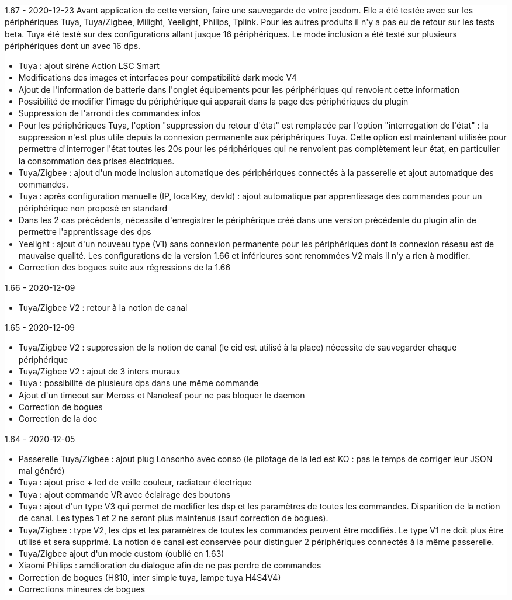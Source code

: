 1.67 - 2020-12-23
Avant application de cette version, faire une sauvegarde de votre jeedom. Elle a été testée avec sur les périphériques Tuya, Tuya/Zigbee, Milight, Yeelight, Philips, Tplink. Pour les autres produits il n'y a pas eu de retour sur les tests beta. Tuya été testé sur des configurations allant jusque 16 périphériques. Le mode inclusion a été testé sur plusieurs périphériques dont un avec 16 dps.

- Tuya : ajout sirène Action LSC Smart
- Modifications des images et interfaces pour compatibilité dark mode V4
- Ajout de l'information de batterie dans l'onglet équipements pour les périphériques qui renvoient cette information
- Possibilité de modifier l'image du périphérique qui apparait dans la page des périphériques du plugin
- Suppression de l'arrondi des commandes infos
- Pour les périphériques Tuya, l'option "suppression du retour d'état" est remplacée par l'option "interrogation de l'état" : la suppression n'est plus utile depuis la connexion permanente aux périphériques Tuya. Cette option est maintenant utilisée pour permettre d'interroger l'état toutes les 20s pour les périphériques qui ne renvoient pas complètement leur état, en particulier la consommation des prises électriques. 
- Tuya/Zigbee : ajout d'un mode inclusion automatique des périphériques connectés à la passerelle et ajout automatique des commandes.
- Tuya : après configuration manuelle (IP, localKey, devId) : ajout automatique par apprentissage des commandes pour un périphérique non proposé en standard
- Dans les 2 cas précédents, nécessite d'enregistrer le périphérique créé dans une version précédente du plugin afin de permettre l'apprentissage des dps
- Yeelight : ajout d'un nouveau type (V1) sans connexion permanente pour les périphériques dont la connexion réseau est de mauvaise qualité. Les configurations de la version 1.66 et inférieures sont renommées V2 mais il n'y a rien à modifier.
- Correction des bogues suite aux régressions de la 1.66

1.66 - 2020-12-09
- Tuya/Zigbee V2 : retour à la notion de canal

1.65 - 2020-12-09
- Tuya/Zigbee V2 : suppression de la notion de canal (le cid est utilisé à la place) nécessite de sauvegarder chaque périphérique
- Tuya/Zigbee V2 : ajout de 3 inters muraux
- Tuya : possibilité de plusieurs dps dans une même commande
- Ajout d'un timeout sur Meross et Nanoleaf pour ne pas bloquer le daemon
- Correction de bogues
- Correction de la doc

1.64 - 2020-12-05
- Passerelle Tuya/Zigbee : ajout plug Lonsonho avec conso (le pilotage de la led est KO : pas le temps de corriger leur JSON mal généré)
- Tuya : ajout prise + led de veille couleur, radiateur électrique
- Tuya : ajout commande VR avec éclairage des boutons
- Tuya : ajout d'un type V3 qui permet de modifier les dsp et les paramètres de toutes les commandes. Disparition de la notion de canal. Les types 1 et 2 ne seront plus maintenus (sauf correction de bogues).
- Tuya/Zigbee : type V2, les dps et les paramètres de toutes les commandes peuvent être modifiés. Le type V1 ne doit plus être utilisé et sera supprimé. La notion de canal est conservée pour distinguer 2 périphériques connectés à la même passerelle.
- Tuya/Zigbee ajout d'un mode custom (oublié en 1.63)
- Xiaomi Philips : amélioration du dialogue afin de ne pas perdre de commandes
- Correction de bogues (H810, inter simple tuya, lampe tuya H4S4V4)
- Corrections mineures de bogues
